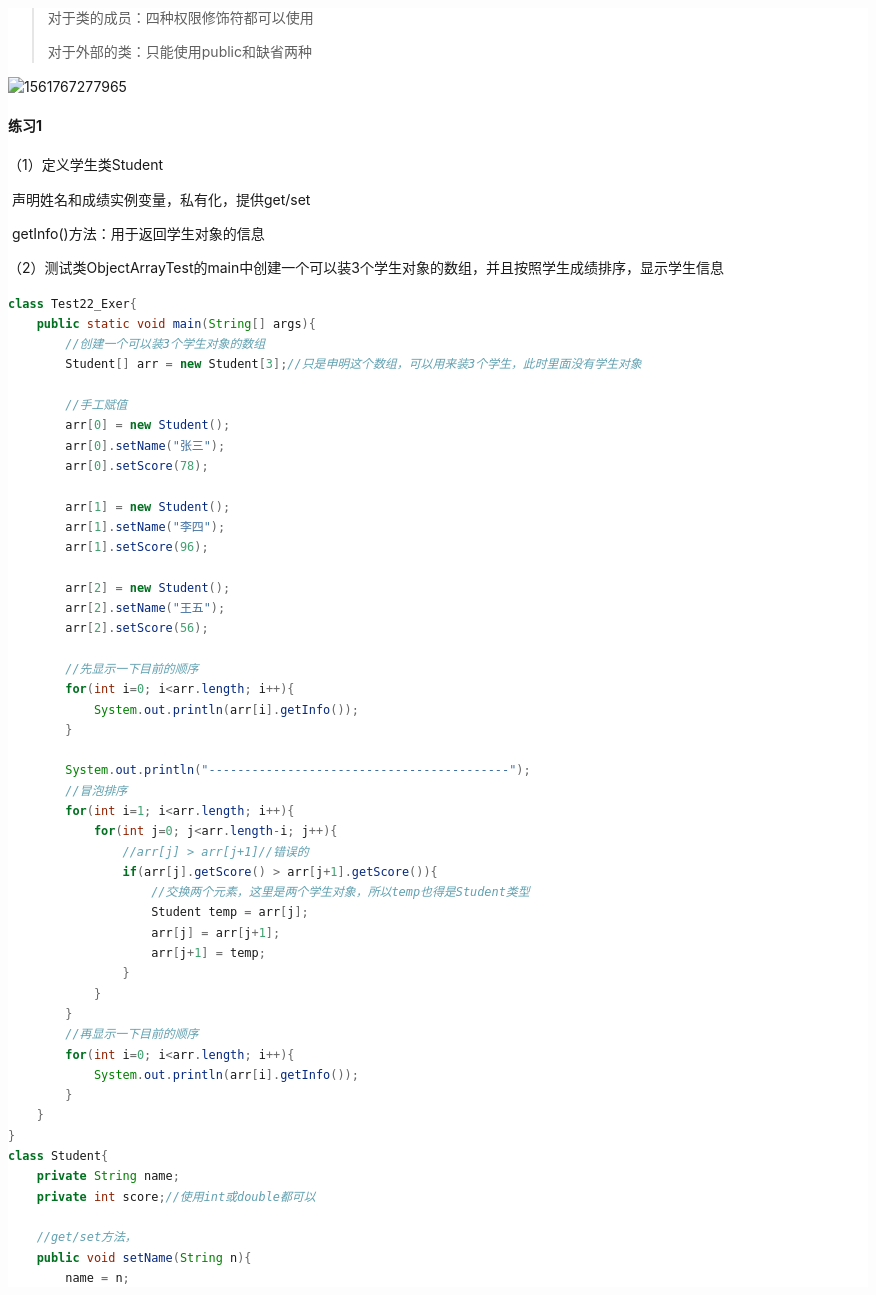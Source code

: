 > 对于类的成员：四种权限修饰符都可以使用
>
> 对于外部的类：只能使用public和缺省两种

![1561767277965](imgs/1561767277965.png)

#### 练习1

（1）定义学生类Student

​	声明姓名和成绩实例变量，私有化，提供get/set

​	getInfo()方法：用于返回学生对象的信息

（2）测试类ObjectArrayTest的main中创建一个可以装3个学生对象的数组，并且按照学生成绩排序，显示学生信息

```java
class Test22_Exer{
	public static void main(String[] args){
		//创建一个可以装3个学生对象的数组
		Student[] arr = new Student[3];//只是申明这个数组，可以用来装3个学生，此时里面没有学生对象
		
		//手工赋值
		arr[0] = new Student();
		arr[0].setName("张三");
		arr[0].setScore(78);
		
		arr[1] = new Student();
		arr[1].setName("李四");
		arr[1].setScore(96);
		
		arr[2] = new Student();
		arr[2].setName("王五");
		arr[2].setScore(56);
		
		//先显示一下目前的顺序
		for(int i=0; i<arr.length; i++){
			System.out.println(arr[i].getInfo());
		}
		
		System.out.println("------------------------------------------");
		//冒泡排序
		for(int i=1; i<arr.length; i++){
			for(int j=0; j<arr.length-i; j++){
				//arr[j] > arr[j+1]//错误的
				if(arr[j].getScore() > arr[j+1].getScore()){
					//交换两个元素，这里是两个学生对象，所以temp也得是Student类型
					Student temp = arr[j];
					arr[j] = arr[j+1];
					arr[j+1] = temp;
				}
			}
		}
		//再显示一下目前的顺序
		for(int i=0; i<arr.length; i++){
			System.out.println(arr[i].getInfo());
		}
	}
}
class Student{
	private String name;
	private int score;//使用int或double都可以
	
	//get/set方法，
	public void setName(String n){
		name = n;
```